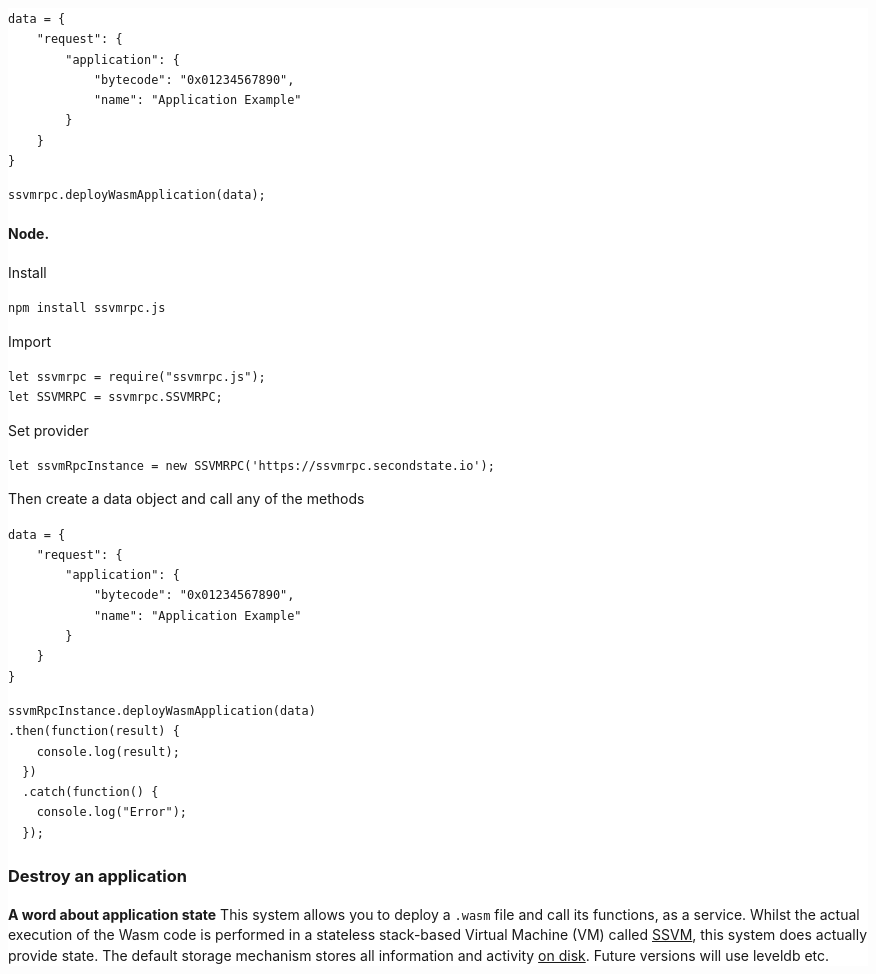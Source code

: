 ```
data = {
	"request": {
		"application": {
			"bytecode": "0x01234567890",
			"name": "Application Example"
		}
	}
}

```

```
ssvmrpc.deployWasmApplication(data);
```

#### Node.
Install
```
npm install ssvmrpc.js
```
Import
```
let ssvmrpc = require("ssvmrpc.js"); 
let SSVMRPC = ssvmrpc.SSVMRPC;
```
Set provider
```
let ssvmRpcInstance = new SSVMRPC('https://ssvmrpc.secondstate.io');
```
Then create a data object and call any of the methods
```
data = {
	"request": {
		"application": {
			"bytecode": "0x01234567890",
			"name": "Application Example"
		}
	}
}

```
```
ssvmRpcInstance.deployWasmApplication(data)
.then(function(result) {
    console.log(result);
  })
  .catch(function() {
    console.log("Error");
  });
```

### Destroy an application

**A word about application state**
This system allows you to deploy a `.wasm` file and call its functions, as a service. Whilst the actual execution of the Wasm code is performed in a stateless stack-based Virtual Machine (VM) called [SSVM](https://github.com/second-state/SSVM), this system does actually provide state. The default storage mechanism stores all information and activity [on disk](https://github.com/second-state/SSVMContainer#file-system). Future versions will use leveldb etc.
